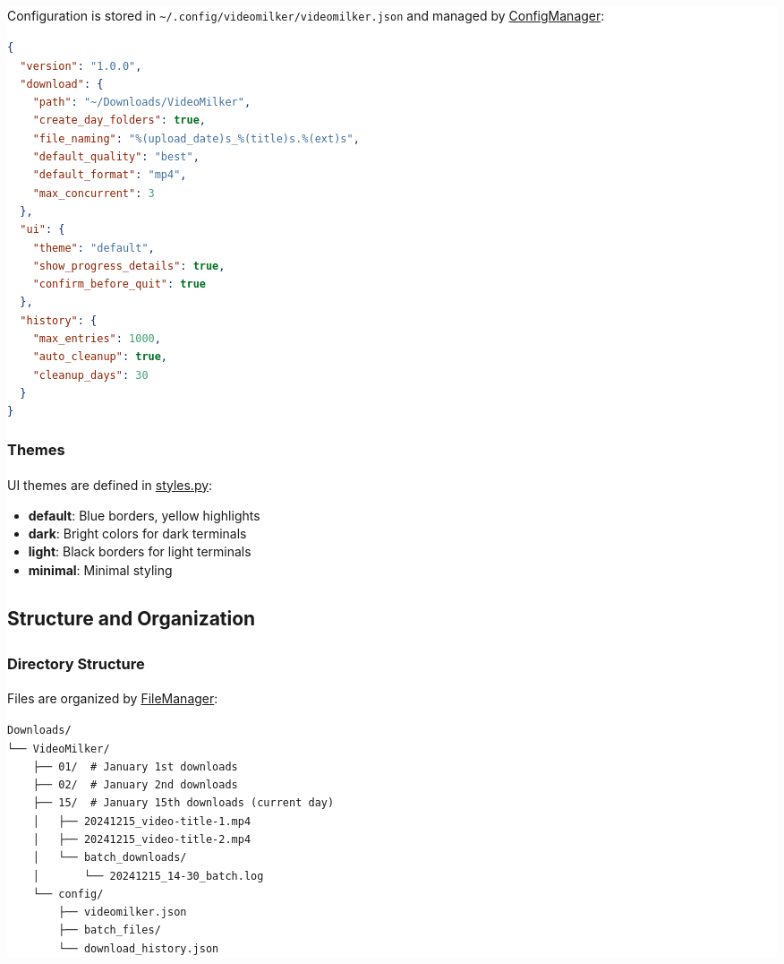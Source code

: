 Configuration is stored in `~/.config/videomilker/videomilker.json` and managed by [ConfigManager](src/videomilker/config/config_manager.py):

```json
{
  "version": "1.0.0",
  "download": {
    "path": "~/Downloads/VideoMilker",
    "create_day_folders": true,
    "file_naming": "%(upload_date)s_%(title)s.%(ext)s",
    "default_quality": "best",
    "default_format": "mp4",
    "max_concurrent": 3
  },
  "ui": {
    "theme": "default",
    "show_progress_details": true,
    "confirm_before_quit": true
  },
  "history": {
    "max_entries": 1000,
    "auto_cleanup": true,
    "cleanup_days": 30
  }
}
```

### Themes

UI themes are defined in [styles.py](src/videomilker/cli/styles.py):

- **default**: Blue borders, yellow highlights
- **dark**: Bright colors for dark terminals
- **light**: Black borders for light terminals
- **minimal**: Minimal styling

## Structure and Organization

### Directory Structure

Files are organized by [FileManager](src/videomilker/core/file_manager.py):

```plaintext
Downloads/
└── VideoMilker/
    ├── 01/  # January 1st downloads
    ├── 02/  # January 2nd downloads
    ├── 15/  # January 15th downloads (current day)
    │   ├── 20241215_video-title-1.mp4
    │   ├── 20241215_video-title-2.mp4
    │   └── batch_downloads/
    │       └── 20241215_14-30_batch.log
    └── config/
        ├── videomilker.json
        ├── batch_files/
        └── download_history.json
```
